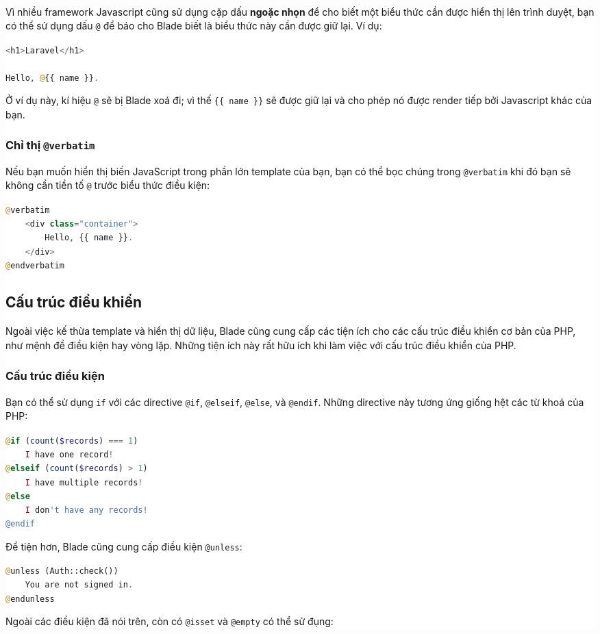 Vì nhiều framework Javascript cũng sử dụng cặp dấu **ngoặc nhọn** để cho biết một biểu thức cần được hiển thị lên trình duyệt, bạn có thể sử dụng dấu `@` để báo cho Blade biết là biểu thức này cần được giữ lại. Ví dụ:

```PHP
<h1>Laravel</h1>

Hello, @{{ name }}.
```

Ở ví dụ này, kí hiệu `@` sẽ bị Blade xoá đi; vì thế `{{ name }}` sẽ được giữ lại và cho phép nó được render tiếp bởi Javascript khác của bạn.

### Chỉ thị ``@verbatim``

Nếu bạn muốn hiển thị biến JavaScript trong phần lớn template của bạn, bạn có thể bọc chúng trong  ``@verbatim`` khi đó bạn sẽ không cần tiền tố ``@`` trước biểu thức điều kiện:

```PHP
@verbatim
    <div class="container">
        Hello, {{ name }}.
    </div>
@endverbatim
```

## Cấu trúc điều khiển

Ngoài việc kế thừa template và hiển thị dữ liệu, Blade cũng cung cấp các tiện ích cho các cấu trúc điều khiển cơ bản của PHP, như mệnh đề điều kiện hay vòng lặp. Những tiện ích này rất hữu ích khi làm việc với cấu trúc điều khiển của PHP.

### Cấu trúc điều kiện

Bạn có thể sử dụng `if` với các directive `@if`, `@elseif`, `@else`, và `@endif`. Những directive này tương ứng giống hệt các từ khoá của PHP:

```php
@if (count($records) === 1)
    I have one record!
@elseif (count($records) > 1)
    I have multiple records!
@else
    I don't have any records!
@endif
```

Để tiện hơn, Blade cũng cung cấp điều kiện `@unless`:

```php
@unless (Auth::check())
    You are not signed in.
@endunless
```

Ngoài các điều kiện đã nói trên, còn có ``@isset`` và ``@empty`` có thể sử đụng:
